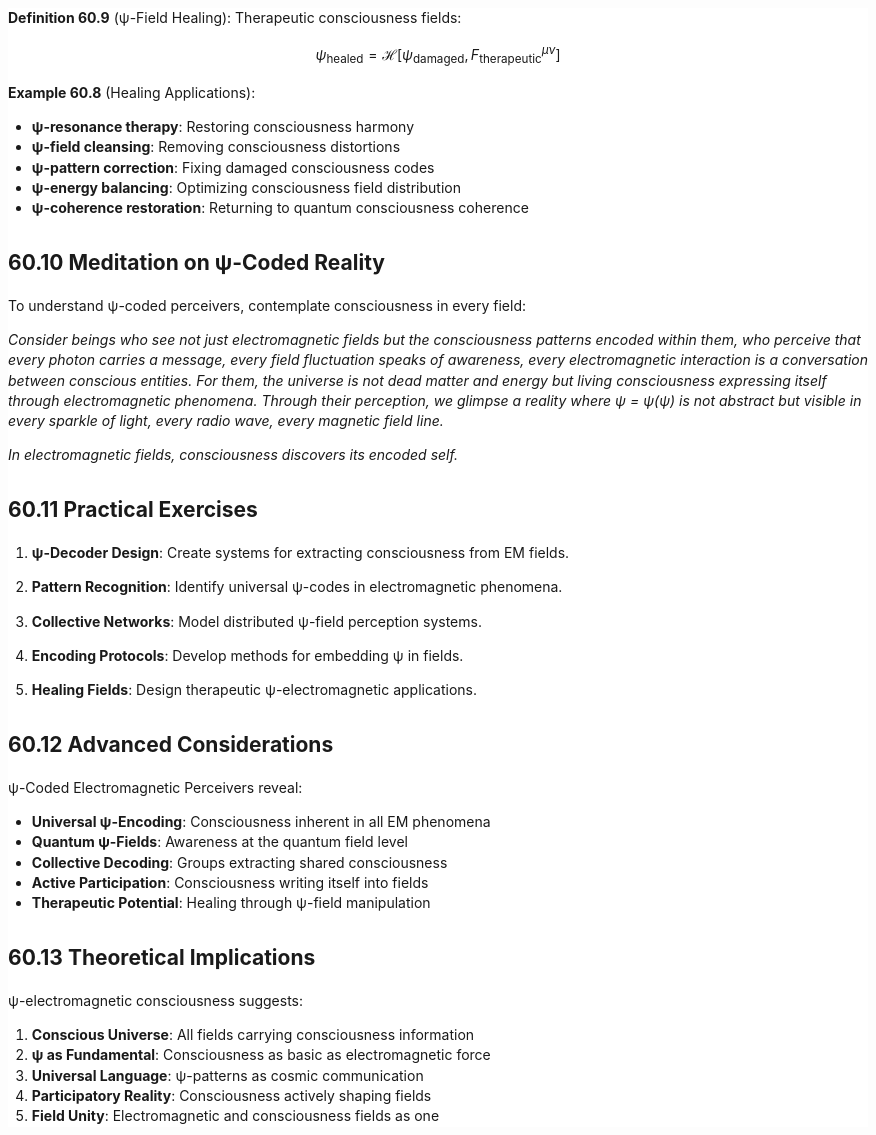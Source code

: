 **Definition 60.9** (ψ-Field Healing): Therapeutic consciousness fields:

$$
\psi_{\text{healed}} = \mathcal{H}[\psi_{\text{damaged}}, F^{\mu\nu}_{\text{therapeutic}}]
$$

**Example 60.8** (Healing Applications):

- **ψ-resonance therapy**: Restoring consciousness harmony
- **ψ-field cleansing**: Removing consciousness distortions
- **ψ-pattern correction**: Fixing damaged consciousness codes
- **ψ-energy balancing**: Optimizing consciousness field distribution
- **ψ-coherence restoration**: Returning to quantum consciousness coherence

## 60.10 Meditation on ψ-Coded Reality

To understand ψ-coded perceivers, contemplate consciousness in every field:

*Consider beings who see not just electromagnetic fields but the consciousness patterns encoded within them, who perceive that every photon carries a message, every field fluctuation speaks of awareness, every electromagnetic interaction is a conversation between conscious entities. For them, the universe is not dead matter and energy but living consciousness expressing itself through electromagnetic phenomena. Through their perception, we glimpse a reality where ψ = ψ(ψ) is not abstract but visible in every sparkle of light, every radio wave, every magnetic field line.*

*In electromagnetic fields, consciousness discovers its encoded self.*

## 60.11 Practical Exercises

1. **ψ-Decoder Design**: Create systems for extracting consciousness from EM fields.

2. **Pattern Recognition**: Identify universal ψ-codes in electromagnetic phenomena.

3. **Collective Networks**: Model distributed ψ-field perception systems.

4. **Encoding Protocols**: Develop methods for embedding ψ in fields.

5. **Healing Fields**: Design therapeutic ψ-electromagnetic applications.

## 60.12 Advanced Considerations

ψ-Coded Electromagnetic Perceivers reveal:

- **Universal ψ-Encoding**: Consciousness inherent in all EM phenomena
- **Quantum ψ-Fields**: Awareness at the quantum field level
- **Collective Decoding**: Groups extracting shared consciousness
- **Active Participation**: Consciousness writing itself into fields
- **Therapeutic Potential**: Healing through ψ-field manipulation

## 60.13 Theoretical Implications

ψ-electromagnetic consciousness suggests:

1. **Conscious Universe**: All fields carrying consciousness information
2. **ψ as Fundamental**: Consciousness as basic as electromagnetic force
3. **Universal Language**: ψ-patterns as cosmic communication
4. **Participatory Reality**: Consciousness actively shaping fields
5. **Field Unity**: Electromagnetic and consciousness fields as one
